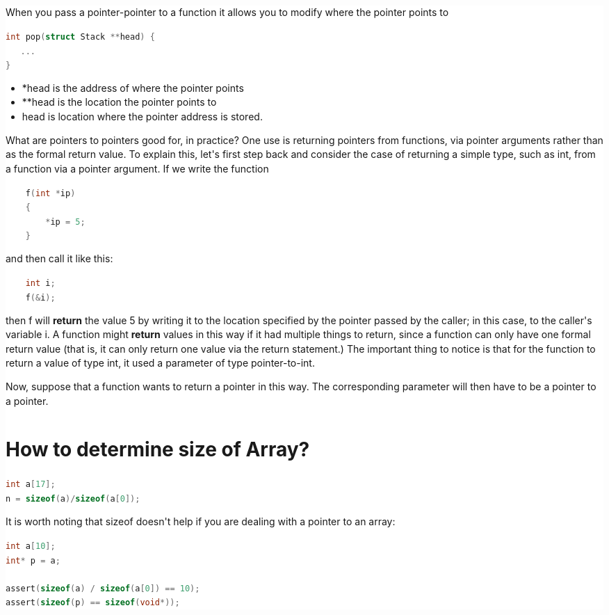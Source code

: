 

When you pass a pointer-pointer to a function it allows you to modify where the pointer points to

```c
int pop(struct Stack **head) {
   ...
}

```

* *head is the address of where the pointer points
* **head is the location the pointer points to
* head is location where the pointer address is stored.

What are pointers to pointers good for, in practice? One use is returning pointers from functions, via pointer arguments rather than as the formal return value. To explain this, let's first step back and consider the case of returning a simple type, such as int, from a function via a pointer argument. If we write the function
```c
	f(int *ip)
	{
		*ip = 5;
	}
```

and then call it like this:
```c
	int i;
	f(&i);
```

then f will **return** the value 5 by writing it to the location specified by the pointer passed by the caller; in this case, to the caller's variable i. A function might **return** values in this way if it had multiple things to return, since a function can only have one formal return value (that is, it can only return one value via the return statement.) The important thing to notice is that for the function to return a value of type int, it used a parameter of type pointer-to-int.


Now, suppose that a function wants to return a pointer in this way.  The corresponding parameter will then have to be a pointer to a pointer. 

# How to determine size of Array? 

```c
int a[17];
n = sizeof(a)/sizeof(a[0]);
```
It is worth noting that sizeof doesn't help if you are dealing with a pointer to an array:

```c
int a[10];
int* p = a;

assert(sizeof(a) / sizeof(a[0]) == 10);
assert(sizeof(p) == sizeof(void*));
```
